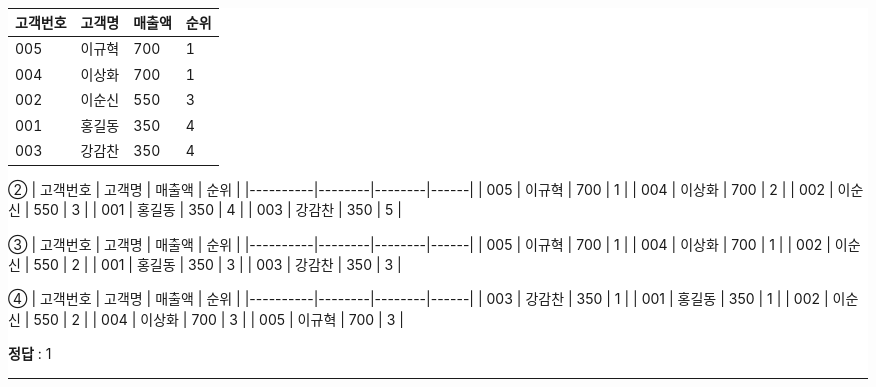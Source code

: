 | 고객번호 | 고객명 | 매출액 | 순위 |
|----------|--------|--------|------|
| 005      | 이규혁 | 700    | 1    |
| 004      | 이상화 | 700    | 1    |
| 002      | 이순신 | 550    | 3    |
| 001      | 홍길동 | 350    | 4    |
| 003      | 강감찬 | 350    | 4    |

②
| 고객번호 | 고객명 | 매출액 | 순위 |
|----------|--------|--------|------|
| 005      | 이규혁 | 700    | 1    |
| 004      | 이상화 | 700    | 2    |
| 002      | 이순신 | 550    | 3    |
| 001      | 홍길동 | 350    | 4    |
| 003      | 강감찬 | 350    | 5    |

③
| 고객번호 | 고객명 | 매출액 | 순위 |
|----------|--------|--------|------|
| 005      | 이규혁 | 700    | 1    |
| 004      | 이상화 | 700    | 1    |
| 002      | 이순신 | 550    | 2    |
| 001      | 홍길동 | 350    | 3    |
| 003      | 강감찬 | 350    | 3    |

④
| 고객번호 | 고객명 | 매출액 | 순위 |
|----------|--------|--------|------|
| 003      | 강감찬 | 350    | 1    |
| 001      | 홍길동 | 350    | 1    |
| 002      | 이순신 | 550    | 2    |
| 004      | 이상화 | 700    | 3    |
| 005      | 이규혁 | 700    | 3    |
 

**정답** : 1


---
